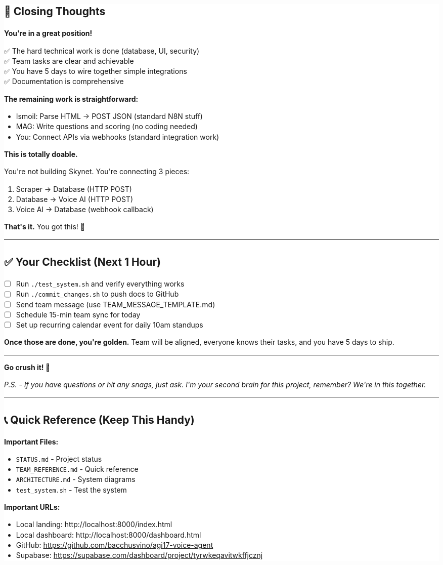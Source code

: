 
## 🎉 Closing Thoughts

**You're in a great position!**

✅ The hard technical work is done (database, UI, security)  
✅ Team tasks are clear and achievable  
✅ You have 5 days to wire together simple integrations  
✅ Documentation is comprehensive  

**The remaining work is straightforward:**
- Ismoil: Parse HTML → POST JSON (standard N8N stuff)
- MAG: Write questions and scoring (no coding needed)
- You: Connect APIs via webhooks (standard integration work)

**This is totally doable.**

You're not building Skynet. You're connecting 3 pieces:
1. Scraper → Database (HTTP POST)
2. Database → Voice AI (HTTP POST)
3. Voice AI → Database (webhook callback)

**That's it.** You got this! 💪

---

## ✅ Your Checklist (Next 1 Hour)

- [ ] Run `./test_system.sh` and verify everything works
- [ ] Run `./commit_changes.sh` to push docs to GitHub
- [ ] Send team message (use TEAM_MESSAGE_TEMPLATE.md)
- [ ] Schedule 15-min team sync for today
- [ ] Set up recurring calendar event for daily 10am standups

**Once those are done, you're golden.** Team will be aligned, everyone knows their tasks, and you have 5 days to ship.

---

**Go crush it! 🚀**

*P.S. - If you have questions or hit any snags, just ask. I'm your second brain for this project, remember? We're in this together.*

---

## 📞 Quick Reference (Keep This Handy)

**Important Files:**
- `STATUS.md` - Project status
- `TEAM_REFERENCE.md` - Quick reference
- `ARCHITECTURE.md` - System diagrams
- `test_system.sh` - Test the system

**Important URLs:**
- Local landing: http://localhost:8000/index.html
- Local dashboard: http://localhost:8000/dashboard.html
- GitHub: https://github.com/bacchusvino/agi17-voice-agent
- Supabase: https://supabase.com/dashboard/project/tyrwkeqavitwkffjcznj
